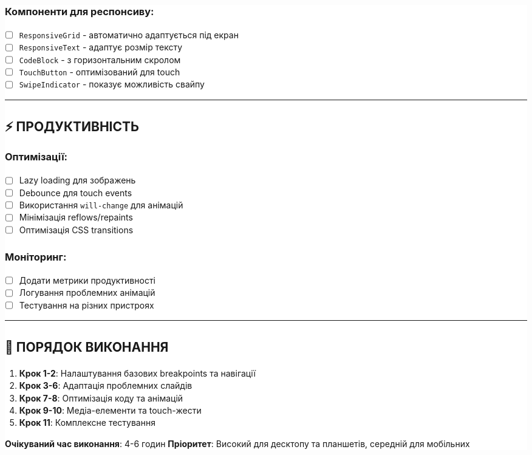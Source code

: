 ### Компоненти для респонсиву:
- [ ] `ResponsiveGrid` - автоматично адаптується під екран
- [ ] `ResponsiveText` - адаптує розмір тексту
- [ ] `CodeBlock` - з горизонтальним скролом
- [ ] `TouchButton` - оптимізований для touch
- [ ] `SwipeIndicator` - показує можливість свайпу

---

## ⚡ ПРОДУКТИВНІСТЬ

### Оптимізації:
- [ ] Lazy loading для зображень
- [ ] Debounce для touch events
- [ ] Використання `will-change` для анімацій
- [ ] Мінімізація reflows/repaints
- [ ] Оптимізація CSS transitions

### Моніторинг:
- [ ] Додати метрики продуктивності
- [ ] Логування проблемних анімацій
- [ ] Тестування на різних пристроях

---

## 🚀 ПОРЯДОК ВИКОНАННЯ

1. **Крок 1-2**: Налаштування базових breakpoints та навігації
2. **Крок 3-6**: Адаптація проблемних слайдів
3. **Крок 7-8**: Оптимізація коду та анімацій  
4. **Крок 9-10**: Медіа-елементи та touch-жести
5. **Крок 11**: Комплексне тестування

**Очікуваний час виконання**: 4-6 годин
**Пріоритет**: Високий для десктопу та планшетів, середній для мобільних
